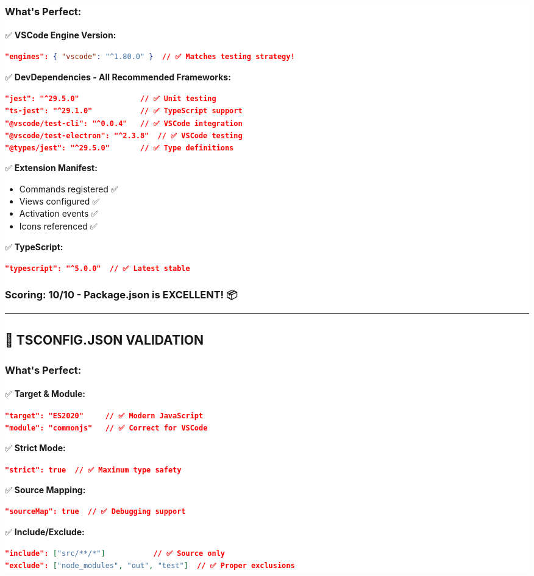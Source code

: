 ### **What's Perfect:**

✅ **VSCode Engine Version:**
```json
"engines": { "vscode": "^1.80.0" }  // ✅ Matches testing strategy!
```

✅ **DevDependencies - All Recommended Frameworks:**
```json
"jest": "^29.5.0"              // ✅ Unit testing
"ts-jest": "^29.1.0"           // ✅ TypeScript support
"@vscode/test-cli": "^0.0.4"   // ✅ VSCode integration
"@vscode/test-electron": "^2.3.8"  // ✅ VSCode testing
"@types/jest": "^29.5.0"       // ✅ Type definitions
```

✅ **Extension Manifest:**
- Commands registered ✅
- Views configured ✅
- Activation events ✅
- Icons referenced ✅

✅ **TypeScript:**
```json
"typescript": "^5.0.0"  // ✅ Latest stable
```

### **Scoring: 10/10** - Package.json is **EXCELLENT!** 📦

---

## 🎯 **TSCONFIG.JSON VALIDATION**

### **What's Perfect:**

✅ **Target & Module:**
```json
"target": "ES2020"     // ✅ Modern JavaScript
"module": "commonjs"   // ✅ Correct for VSCode
```

✅ **Strict Mode:**
```json
"strict": true  // ✅ Maximum type safety
```

✅ **Source Mapping:**
```json
"sourceMap": true  // ✅ Debugging support
```

✅ **Include/Exclude:**
```json
"include": ["src/**/*"]           // ✅ Source only
"exclude": ["node_modules", "out", "test"]  // ✅ Proper exclusions
```
